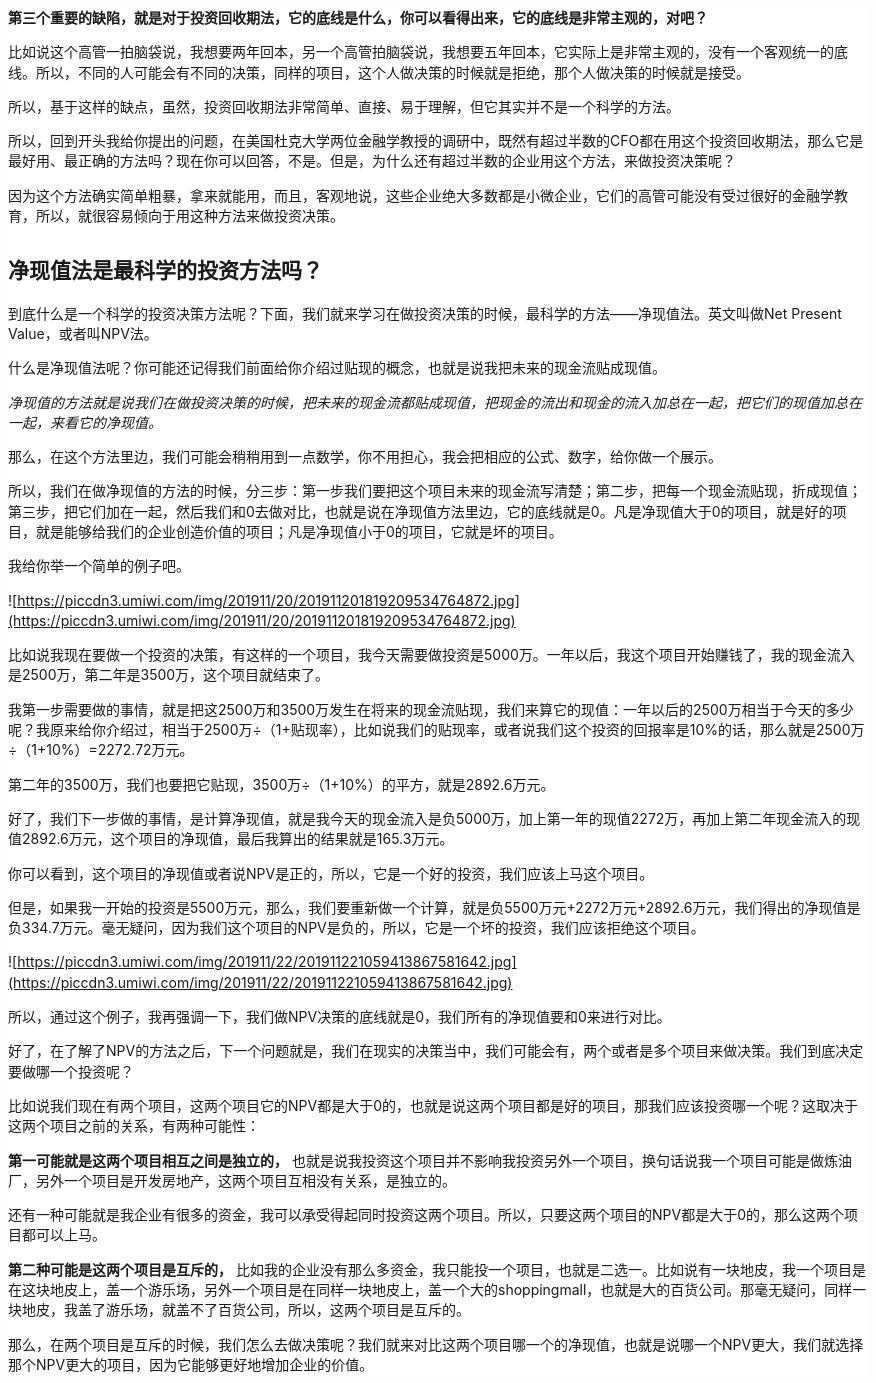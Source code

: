  **第三个重要的缺陷，就是对于投资回收期法，它的底线是什么，你可以看得出来，它的底线是非常主观的，对吧？**

比如说这个高管一拍脑袋说，我想要两年回本，另一个高管拍脑袋说，我想要五年回本，它实际上是非常主观的，没有一个客观统一的底线。所以，不同的人可能会有不同的决策，同样的项目，这个人做决策的时候就是拒绝，那个人做决策的时候就是接受。

所以，基于这样的缺点，虽然，投资回收期法非常简单、直接、易于理解，但它其实并不是一个科学的方法。

所以，回到开头我给你提出的问题，在美国杜克大学两位金融学教授的调研中，既然有超过半数的CFO都在用这个投资回收期法，那么它是最好用、最正确的方法吗？现在你可以回答，不是。但是，为什么还有超过半数的企业用这个方法，来做投资决策呢？

因为这个方法确实简单粗暴，拿来就能用，而且，客观地说，这些企业绝大多数都是小微企业，它们的高管可能没有受过很好的金融学教育，所以，就很容易倾向于用这种方法来做投资决策。

## 净现值法是最科学的投资方法吗？

到底什么是一个科学的投资决策方法呢？下面，我们就来学习在做投资决策的时候，最科学的方法——净现值法。英文叫做Net Present Value，或者叫NPV法。

什么是净现值法呢？你可能还记得我们前面给你介绍过贴现的概念，也就是说我把未来的现金流贴成现值。

 *净现值的方法就是说我们在做投资决策的时候，把未来的现金流都贴成现值，把现金的流出和现金的流入加总在一起，把它们的现值加总在一起，来看它的净现值。*

那么，在这个方法里边，我们可能会稍稍用到一点数学，你不用担心，我会把相应的公式、数字，给你做一个展示。

所以，我们在做净现值的方法的时候，分三步：第一步我们要把这个项目未来的现金流写清楚；第二步，把每一个现金流贴现，折成现值；第三步，把它们加在一起，然后我们和0去做对比，也就是说在净现值方法里边，它的底线就是0。凡是净现值大于0的项目，就是好的项目，就是能够给我们的企业创造价值的项目；凡是净现值小于0的项目，它就是坏的项目。

我给你举一个简单的例子吧。

![https://piccdn3.umiwi.com/img/201911/20/201911201819209534764872.jpg](https://piccdn3.umiwi.com/img/201911/20/201911201819209534764872.jpg)

比如说我现在要做一个投资的决策，有这样的一个项目，我今天需要做投资是5000万。一年以后，我这个项目开始赚钱了，我的现金流入是2500万，第二年是3500万，这个项目就结束了。

我第一步需要做的事情，就是把这2500万和3500万发生在将来的现金流贴现，我们来算它的现值：一年以后的2500万相当于今天的多少呢？我原来给你介绍过，相当于2500万÷（1+贴现率），比如说我们的贴现率，或者说我们这个投资的回报率是10%的话，那么就是2500万÷（1+10%）=2272.72万元。

第二年的3500万，我们也要把它贴现，3500万÷（1+10%）的平方，就是2892.6万元。

好了，我们下一步做的事情，是计算净现值，就是我今天的现金流入是负5000万，加上第一年的现值2272万，再加上第二年现金流入的现值2892.6万元，这个项目的净现值，最后我算出的结果就是165.3万元。

你可以看到，这个项目的净现值或者说NPV是正的，所以，它是一个好的投资，我们应该上马这个项目。

但是，如果我一开始的投资是5500万元，那么，我们要重新做一个计算，就是负5500万元+2272万元+2892.6万元，我们得出的净现值是负334.7万元。毫无疑问，因为我们这个项目的NPV是负的，所以，它是一个坏的投资，我们应该拒绝这个项目。

![https://piccdn3.umiwi.com/img/201911/22/201911221059413867581642.jpg](https://piccdn3.umiwi.com/img/201911/22/201911221059413867581642.jpg)

所以，通过这个例子，我再强调一下，我们做NPV决策的底线就是0，我们所有的净现值要和0来进行对比。

好了，在了解了NPV的方法之后，下一个问题就是，我们在现实的决策当中，我们可能会有，两个或者是多个项目来做决策。我们到底决定要做哪一个投资呢？

比如说我们现在有两个项目，这两个项目它的NPV都是大于0的，也就是说这两个项目都是好的项目，那我们应该投资哪一个呢？这取决于这两个项目之前的关系，有两种可能性：

 **第一可能就是这两个项目相互之间是独立的，** 也就是说我投资这个项目并不影响我投资另外一个项目，换句话说我一个项目可能是做炼油厂，另外一个项目是开发房地产，这两个项目互相没有关系，是独立的。

还有一种可能就是我企业有很多的资金，我可以承受得起同时投资这两个项目。所以，只要这两个项目的NPV都是大于0的，那么这两个项目都可以上马。

 **第二种可能是这两个项目是互斥的，** 比如我的企业没有那么多资金，我只能投一个项目，也就是二选一。比如说有一块地皮，我一个项目是在这块地皮上，盖一个游乐场，另外一个项目是在同样一块地皮上，盖一个大的shoppingmall，也就是大的百货公司。那毫无疑问，同样一块地皮，我盖了游乐场，就盖不了百货公司，所以，这两个项目是互斥的。

那么，在两个项目是互斥的时候，我们怎么去做决策呢？我们就来对比这两个项目哪一个的净现值，也就是说哪一个NPV更大，我们就选择那个NPV更大的项目，因为它能够更好地增加企业的价值。
